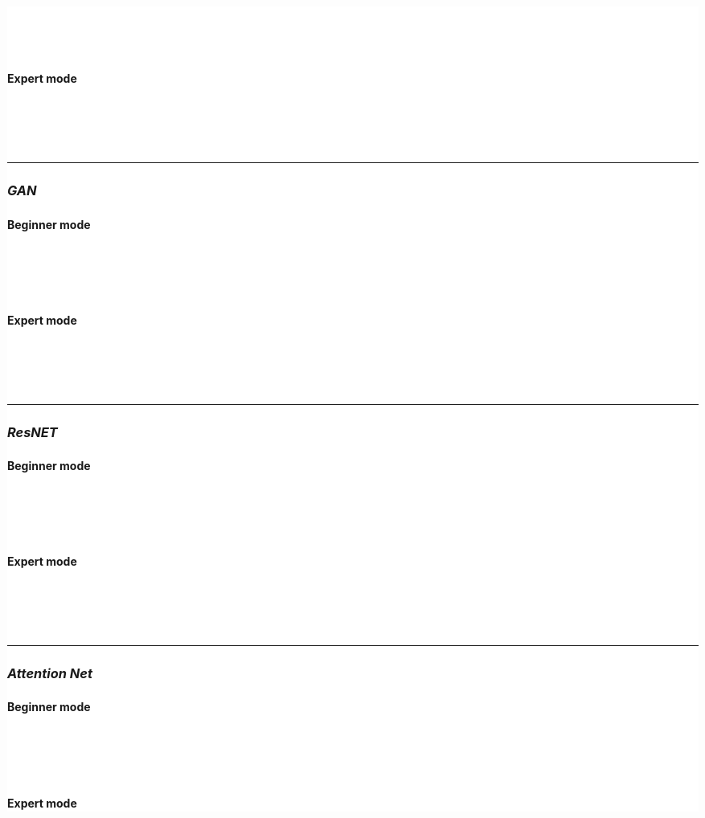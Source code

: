 <br><br><br>
#### Expert mode
```python

```

<br><br><br>

---

### ***GAN***
#### Beginner mode
```python

```

<br><br><br>
#### Expert mode
```python

```


<br><br><br>

---


### ***ResNET***
#### Beginner mode
```python

```

<br><br><br>
#### Expert mode
```python

```

<br><br><br>

---

### ***Attention Net***
#### Beginner mode
```python

```

<br><br><br>
#### Expert mode
```python

```

